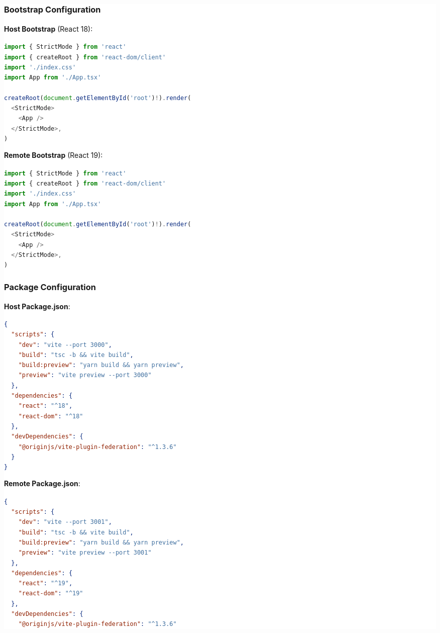 ### Bootstrap Configuration

**Host Bootstrap** (React 18):
```typescript
import { StrictMode } from 'react'
import { createRoot } from 'react-dom/client'
import './index.css'
import App from './App.tsx'

createRoot(document.getElementById('root')!).render(
  <StrictMode>
    <App />
  </StrictMode>,
)
```

**Remote Bootstrap** (React 19):
```typescript
import { StrictMode } from 'react'
import { createRoot } from 'react-dom/client'
import './index.css'
import App from './App.tsx'

createRoot(document.getElementById('root')!).render(
  <StrictMode>
    <App />
  </StrictMode>,
)
```

### Package Configuration

**Host Package.json**:
```json
{
  "scripts": {
    "dev": "vite --port 3000",
    "build": "tsc -b && vite build",
    "build:preview": "yarn build && yarn preview",
    "preview": "vite preview --port 3000"
  },
  "dependencies": {
    "react": "^18",
    "react-dom": "^18"
  },
  "devDependencies": {
    "@originjs/vite-plugin-federation": "^1.3.6"
  }
}
```

**Remote Package.json**:
```json
{
  "scripts": {
    "dev": "vite --port 3001",
    "build": "tsc -b && vite build",
    "build:preview": "yarn build && yarn preview",
    "preview": "vite preview --port 3001"
  },
  "dependencies": {
    "react": "^19",
    "react-dom": "^19"
  },
  "devDependencies": {
    "@originjs/vite-plugin-federation": "^1.3.6"
```